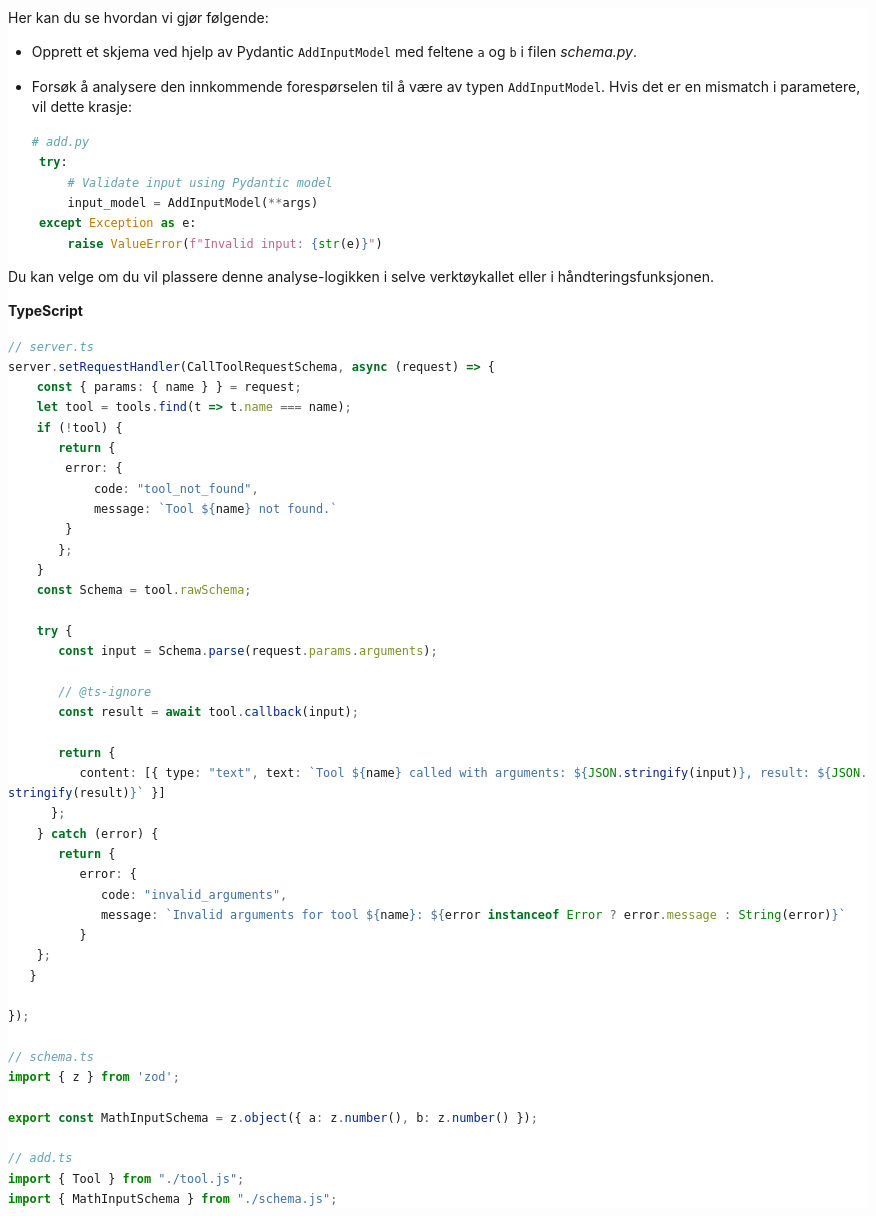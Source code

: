 Her kan du se hvordan vi gjør følgende:

- Opprett et skjema ved hjelp av Pydantic `AddInputModel` med feltene `a` og `b` i filen *schema.py*.
- Forsøk å analysere den innkommende forespørselen til å være av typen `AddInputModel`. Hvis det er en mismatch i parametere, vil dette krasje:

   ```python
   # add.py
    try:
        # Validate input using Pydantic model
        input_model = AddInputModel(**args)
    except Exception as e:
        raise ValueError(f"Invalid input: {str(e)}")
   ```

Du kan velge om du vil plassere denne analyse-logikken i selve verktøykallet eller i håndteringsfunksjonen.

**TypeScript**

```typescript
// server.ts
server.setRequestHandler(CallToolRequestSchema, async (request) => {
    const { params: { name } } = request;
    let tool = tools.find(t => t.name === name);
    if (!tool) {
       return {
        error: {
            code: "tool_not_found",
            message: `Tool ${name} not found.`
        }
       };
    }
    const Schema = tool.rawSchema;

    try {
       const input = Schema.parse(request.params.arguments);

       // @ts-ignore
       const result = await tool.callback(input);

       return {
          content: [{ type: "text", text: `Tool ${name} called with arguments: ${JSON.stringify(input)}, result: ${JSON.stringify(result)}` }]
      };
    } catch (error) {
       return {
          error: {
             code: "invalid_arguments",
             message: `Invalid arguments for tool ${name}: ${error instanceof Error ? error.message : String(error)}`
          }
    };
   }

});

// schema.ts
import { z } from 'zod';

export const MathInputSchema = z.object({ a: z.number(), b: z.number() });

// add.ts
import { Tool } from "./tool.js";
import { MathInputSchema } from "./schema.js";
```